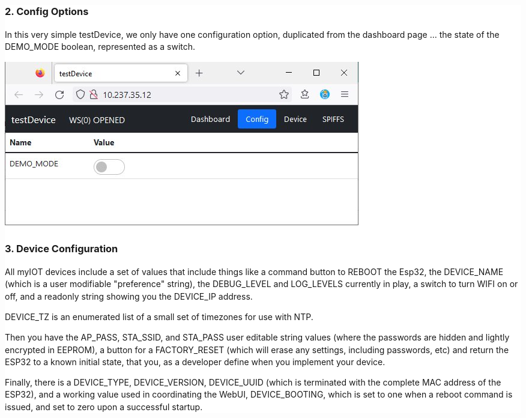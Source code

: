 ### 2. Config Options

In this very simple testDevice, we only have one configuration option, duplicated
from the dashboard page ... the state of the DEMO_MODE boolean, represented as a switch.

![webui2.jpg](images/webui2.jpg)

### 3. Device Configuration

All myIOT devices include a set of values that include things like
a command button to REBOOT the Esp32, the DEVICE_NAME (which is a user
modifiable "preference" string), the DEBUG_LEVEL and LOG_LEVELS currently
in play, a switch to turn WIFI on or off, and a readonly string showing you
the DEVICE_IP address.

DEVICE_TZ is an enumerated list of a small set of timezones for use with NTP.

Then you have the AP_PASS, STA_SSID, and STA_PASS user editable string values
(where the passwords are hidden and lightly encrypted in EEPROM), a button
for a FACTORY_RESET (which will erase any settings, including passwords, etc)
and return the ESP32 to a known initial state, that you, as a developer define
when you implement your device.

Finally, there is a DEVICE_TYPE, DEVICE_VERSION, DEVICE_UUID (which is terminated
with the complete MAC address of the ESP32), and a working value used in coordinating
the WebUI, DEVICE_BOOTING, which is set to one when a reboot command is issued, and
set to zero upon a successful startup.
